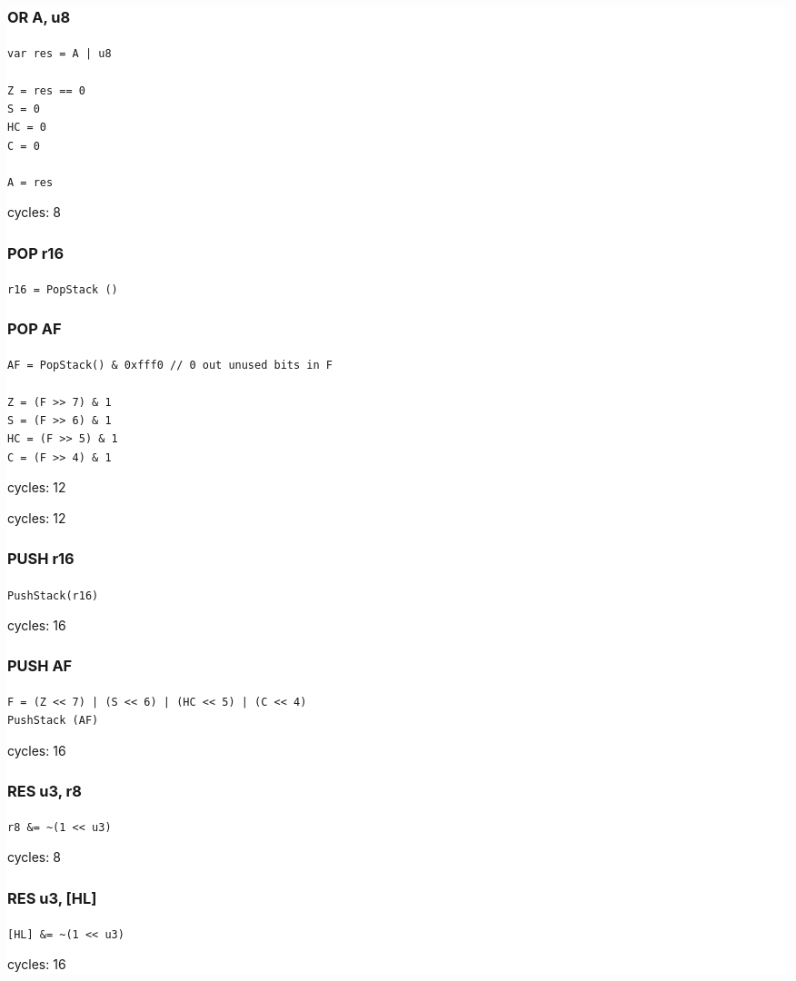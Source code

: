 ### OR A, u8
```
var res = A | u8

Z = res == 0
S = 0
HC = 0
C = 0

A = res
```
cycles: 8

### POP r16
```
r16 = PopStack ()
```

### POP AF
```
AF = PopStack() & 0xfff0 // 0 out unused bits in F

Z = (F >> 7) & 1
S = (F >> 6) & 1
HC = (F >> 5) & 1
C = (F >> 4) & 1
```
cycles: 12

cycles: 12

### PUSH r16
```
PushStack(r16)
```
cycles: 16

### PUSH AF
```
F = (Z << 7) | (S << 6) | (HC << 5) | (C << 4)
PushStack (AF)
```
cycles: 16

### RES u3, r8
```
r8 &= ~(1 << u3)
```
cycles: 8

### RES u3, [HL]
```
[HL] &= ~(1 << u3)
```
cycles: 16
